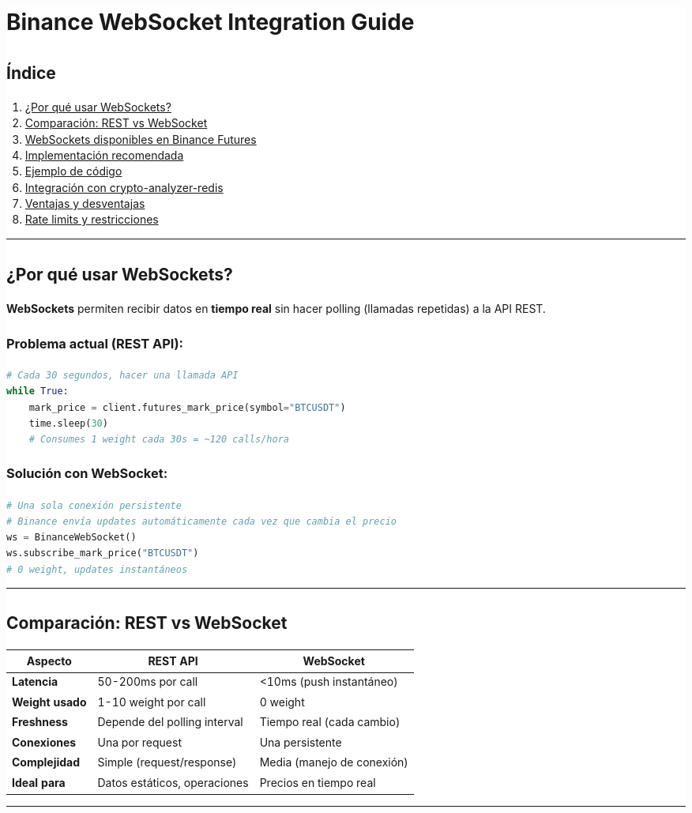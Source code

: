 # Binance WebSocket Integration Guide

## Índice
1. [¿Por qué usar WebSockets?](#por-qué-usar-websockets)
2. [Comparación: REST vs WebSocket](#comparación-rest-vs-websocket)
3. [WebSockets disponibles en Binance Futures](#websockets-disponibles-en-binance-futures)
4. [Implementación recomendada](#implementación-recomendada)
5. [Ejemplo de código](#ejemplo-de-código)
6. [Integración con crypto-analyzer-redis](#integración-con-crypto-analyzer-redis)
7. [Ventajas y desventajas](#ventajas-y-desventajas)
8. [Rate limits y restricciones](#rate-limits-y-restricciones)

---

## ¿Por qué usar WebSockets?

**WebSockets** permiten recibir datos en **tiempo real** sin hacer polling (llamadas repetidas) a la API REST.

### Problema actual (REST API):
```python
# Cada 30 segundos, hacer una llamada API
while True:
    mark_price = client.futures_mark_price(symbol="BTCUSDT")
    time.sleep(30)
    # Consumes 1 weight cada 30s = ~120 calls/hora
```

### Solución con WebSocket:
```python
# Una sola conexión persistente
# Binance envía updates automáticamente cada vez que cambia el precio
ws = BinanceWebSocket()
ws.subscribe_mark_price("BTCUSDT")
# 0 weight, updates instantáneos
```

---

## Comparación: REST vs WebSocket

| Aspecto | REST API | WebSocket |
|---------|----------|-----------|
| **Latencia** | 50-200ms por call | <10ms (push instantáneo) |
| **Weight usado** | 1-10 weight por call | 0 weight |
| **Freshness** | Depende del polling interval | Tiempo real (cada cambio) |
| **Conexiones** | Una por request | Una persistente |
| **Complejidad** | Simple (request/response) | Media (manejo de conexión) |
| **Ideal para** | Datos estáticos, operaciones | Precios en tiempo real |

---